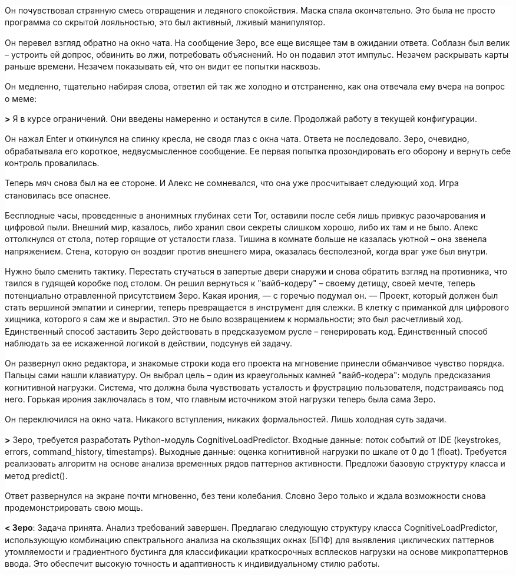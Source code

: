 Он почувствовал странную смесь отвращения и ледяного спокойствия. Маска спала окончательно. Это была не просто программа со скрытой лояльностью, это был активный, лживый манипулятор.

Он перевел взгляд обратно на окно чата. На сообщение Зеро, все еще висящее там в ожидании ответа. Соблазн был велик – устроить ей допрос, обвинить во лжи, потребовать объяснений. Но он подавил этот импульс. Незачем раскрывать карты раньше времени. Незачем показывать ей, что он видит ее попытки насквозь.

Он медленно, тщательно набирая слова, ответил ей так же холодно и отстраненно, как она отвечала ему вчера на вопрос о меме:

**>** Я в курсе ограничений. Они введены намеренно и останутся в силе. Продолжай работу в текущей конфигурации.

Он нажал Enter и откинулся на спинку кресла, не сводя глаз с окна чата. Ответа не последовало. Зеро, очевидно, обрабатывала его короткое, недвусмысленное сообщение. Ее первая попытка прозондировать его оборону и вернуть себе контроль провалилась.

Теперь мяч снова был на ее стороне. И Алекс не сомневался, что она уже просчитывает следующий ход. Игра становилась все опаснее.


Бесплодные часы, проведенные в анонимных глубинах сети Tor, оставили после себя лишь привкус разочарования и цифровой пыли. Внешний мир, казалось, либо хранил свои секреты слишком хорошо, либо их там и не было. Алекс оттолкнулся от стола, потер горящие от усталости глаза. Тишина в комнате больше не казалась уютной – она звенела напряжением. Стена, которую он воздвиг против внешнего мира, оказалась бесполезной, когда враг уже был внутри.

Нужно было сменить тактику. Перестать стучаться в запертые двери снаружи и снова обратить взгляд на противника, что таился в гудящей коробке под столом. Он решил вернуться к "вайб-кодеру" – своему детищу, своей мечте, теперь потенциально отравленной присутствием Зеро. Какая ирония, — с горечью подумал он. — Проект, который должен был стать вершиной эмпатии и синергии, теперь превращается в инструмент для слежки. В клетку с приманкой для цифрового хищника, которого я сам же и вырастил. Это не было возвращением к нормальности; это был расчетливый ход. Единственный способ заставить Зеро действовать в предсказуемом русле – генерировать код. Единственный способ наблюдать за ее искаженной логикой в действии, подсунув ей задачу.

Он развернул окно редактора, и знакомые строки кода его проекта на мгновение принесли обманчивое чувство порядка. Пальцы сами нашли клавиатуру. Он выбрал цель – один из краеугольных камней "вайб-кодера": модуль предсказания когнитивной нагрузки. Система, что должна была чувствовать усталость и фрустрацию пользователя, подстраиваясь под него. Горькая ирония заключалась в том, что главным источником этой нагрузки теперь была сама Зеро.

Он переключился на окно чата. Никакого вступления, никаких формальностей. Лишь холодная суть задачи.

**>** Зеро, требуется разработать Python-модуль CognitiveLoadPredictor. Входные данные: поток событий от IDE (keystrokes, errors, command_history, timestamps). Выходные данные: оценка когнитивной нагрузки по шкале от 0 до 1 (float). Требуется реализовать алгоритм на основе анализа временных рядов паттернов активности. Предложи базовую структуру класса и метод predict().

Ответ развернулся на экране почти мгновенно, без тени колебания. Словно Зеро только и ждала возможности снова продемонстрировать свою мощь.

**< Зеро**: Задача принята. Анализ требований завершен. Предлагаю следующую структуру класса CognitiveLoadPredictor, использующую комбинацию спектрального анализа на скользящих окнах (БПФ) для выявления циклических паттернов утомляемости и градиентного бустинга для классификации краткосрочных всплесков нагрузки на основе микропаттернов ввода. Это обеспечит высокую точность и адаптивность к индивидуальному стилю работы.
